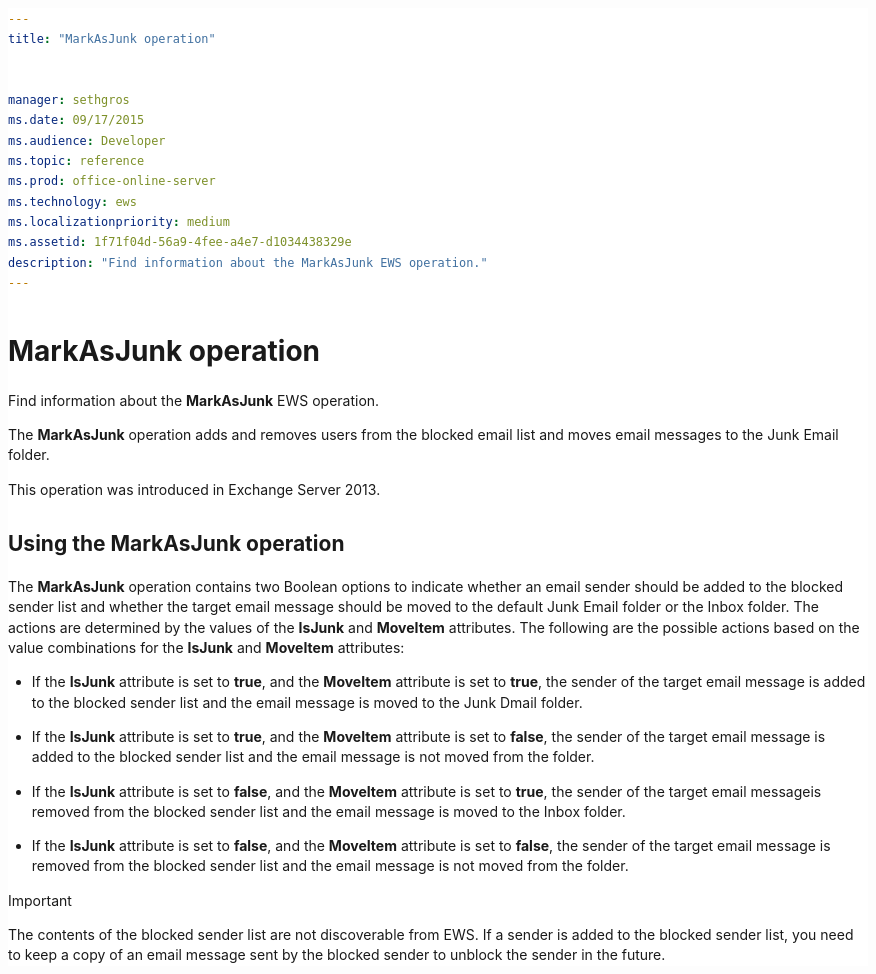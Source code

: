 ```yaml
---
title: "MarkAsJunk operation"
 
 
manager: sethgros
ms.date: 09/17/2015
ms.audience: Developer
ms.topic: reference
ms.prod: office-online-server
ms.technology: ews
ms.localizationpriority: medium
ms.assetid: 1f71f04d-56a9-4fee-a4e7-d1034438329e
description: "Find information about the MarkAsJunk EWS operation."
---
```


# MarkAsJunk operation

Find information about the **MarkAsJunk** EWS operation. 
  
The **MarkAsJunk** operation adds and removes users from the blocked email list and moves email messages to the Junk Email folder. 
  
This operation was introduced in Exchange Server 2013.
  
## Using the MarkAsJunk operation

The **MarkAsJunk** operation contains two Boolean options to indicate whether an email sender should be added to the blocked sender list and whether the target email message should be moved to the default Junk Email folder or the Inbox folder. The actions are determined by the values of the **IsJunk** and **MoveItem** attributes. The following are the possible actions based on the value combinations for the **IsJunk** and **MoveItem** attributes: 
  
- If the **IsJunk** attribute is set to **true**, and the **MoveItem** attribute is set to **true**, the sender of the target email message is added to the blocked sender list and the email message is moved to the Junk Dmail folder.
    
- If the **IsJunk** attribute is set to **true**, and the **MoveItem** attribute is set to **false**, the sender of the target email message is added to the blocked sender list and the email message is not moved from the folder.
    
- If the **IsJunk** attribute is set to **false**, and the **MoveItem** attribute is set to **true**, the sender of the target email messageis removed from the blocked sender list and the email message is moved to the Inbox folder.
    
- If the **IsJunk** attribute is set to **false**, and the **MoveItem** attribute is set to **false**, the sender of the target email message is removed from the blocked sender list and the email message is not moved from the folder.
    
> [!IMPORTANT]
> The contents of the blocked sender list are not discoverable from EWS. If a sender is added to the blocked sender list, you need to keep a copy of an email message sent by the blocked sender to unblock the sender in the future. 
  